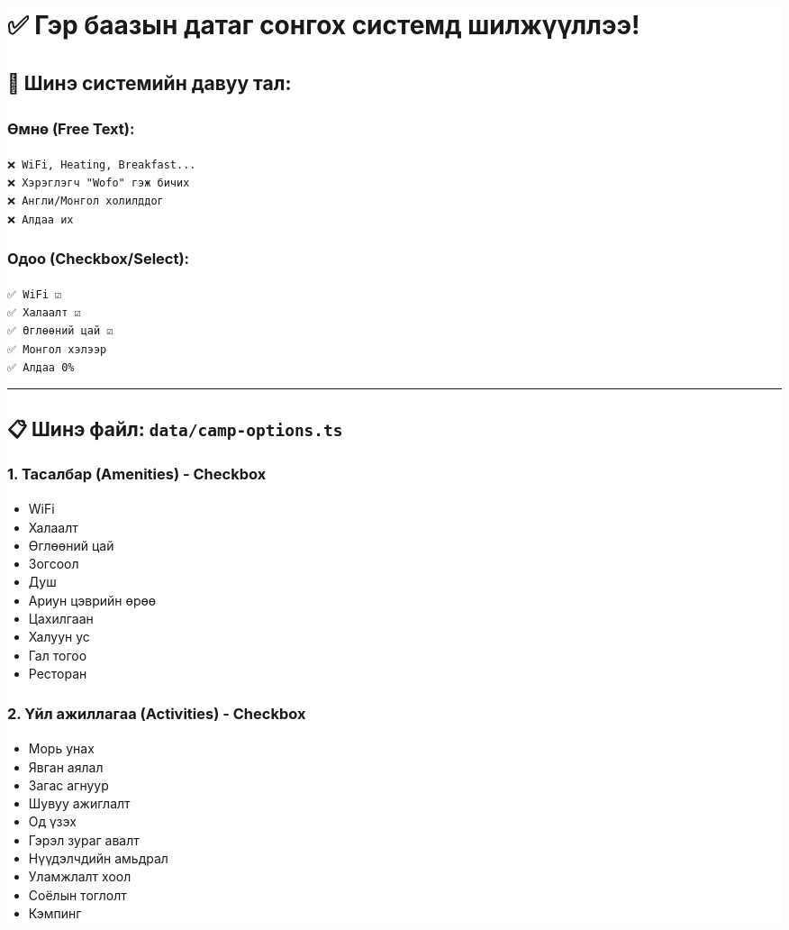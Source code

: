 # ✅ Гэр баазын датаг сонгох системд шилжүүллээ!

## 🎯 Шинэ системийн давуу тал:

### Өмнө (Free Text):
```
❌ WiFi, Heating, Breakfast...
❌ Хэрэглэгч "Wofo" гэж бичих
❌ Англи/Монгол холилддог
❌ Алдаа их
```

### Одоо (Checkbox/Select):
```
✅ WiFi ☑️
✅ Халаалт ☑️
✅ Өглөөний цай ☑️
✅ Монгол хэлээр
✅ Алдаа 0%
```

---

## 📋 Шинэ файл: `data/camp-options.ts`

###  1. **Тасалбар (Amenities)** - Checkbox
- WiFi
- Халаалт
- Өглөөний цай
- Зогсоол
- Душ
- Ариун цэврийн өрөө
- Цахилгаан
- Халуун ус
- Гал тогоо
- Ресторан

### 2. **Үйл ажиллагаа (Activities)** - Checkbox
- Морь унах
- Явган аялал
- Загас агнуур
- Шувуу ажиглалт
- Од үзэх
- Гэрэл зураг авалт
- Нүүдэлчдийн амьдрал
- Уламжлалт хоол
- Соёлын тоглолт
- Кэмпинг
